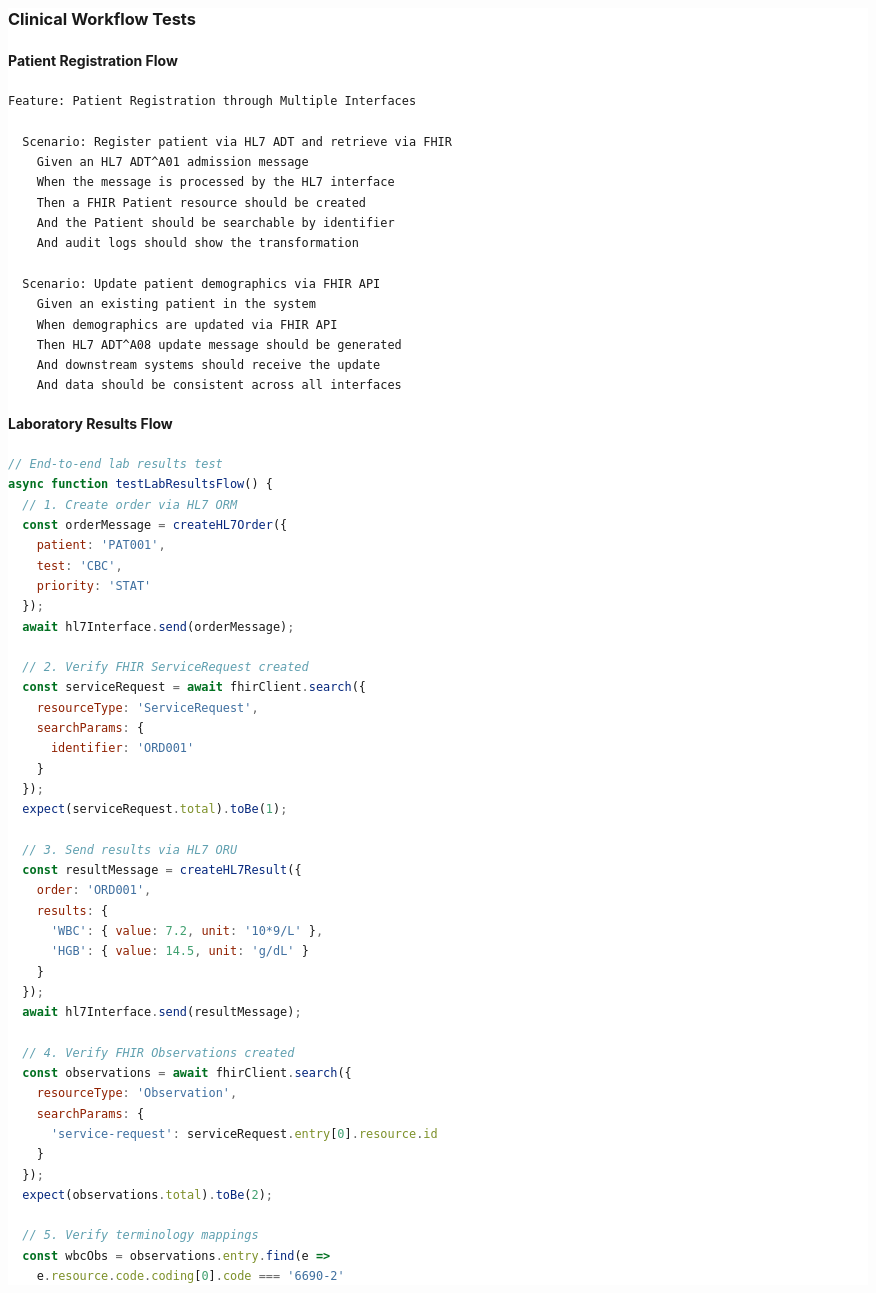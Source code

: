 ### Clinical Workflow Tests

#### Patient Registration Flow
```gherkin
Feature: Patient Registration through Multiple Interfaces

  Scenario: Register patient via HL7 ADT and retrieve via FHIR
    Given an HL7 ADT^A01 admission message
    When the message is processed by the HL7 interface
    Then a FHIR Patient resource should be created
    And the Patient should be searchable by identifier
    And audit logs should show the transformation

  Scenario: Update patient demographics via FHIR API
    Given an existing patient in the system
    When demographics are updated via FHIR API
    Then HL7 ADT^A08 update message should be generated
    And downstream systems should receive the update
    And data should be consistent across all interfaces
```

#### Laboratory Results Flow
```javascript
// End-to-end lab results test
async function testLabResultsFlow() {
  // 1. Create order via HL7 ORM
  const orderMessage = createHL7Order({
    patient: 'PAT001',
    test: 'CBC',
    priority: 'STAT'
  });
  await hl7Interface.send(orderMessage);

  // 2. Verify FHIR ServiceRequest created
  const serviceRequest = await fhirClient.search({
    resourceType: 'ServiceRequest',
    searchParams: {
      identifier: 'ORD001'
    }
  });
  expect(serviceRequest.total).toBe(1);

  // 3. Send results via HL7 ORU
  const resultMessage = createHL7Result({
    order: 'ORD001',
    results: {
      'WBC': { value: 7.2, unit: '10*9/L' },
      'HGB': { value: 14.5, unit: 'g/dL' }
    }
  });
  await hl7Interface.send(resultMessage);

  // 4. Verify FHIR Observations created
  const observations = await fhirClient.search({
    resourceType: 'Observation',
    searchParams: {
      'service-request': serviceRequest.entry[0].resource.id
    }
  });
  expect(observations.total).toBe(2);

  // 5. Verify terminology mappings
  const wbcObs = observations.entry.find(e =>
    e.resource.code.coding[0].code === '6690-2'
```